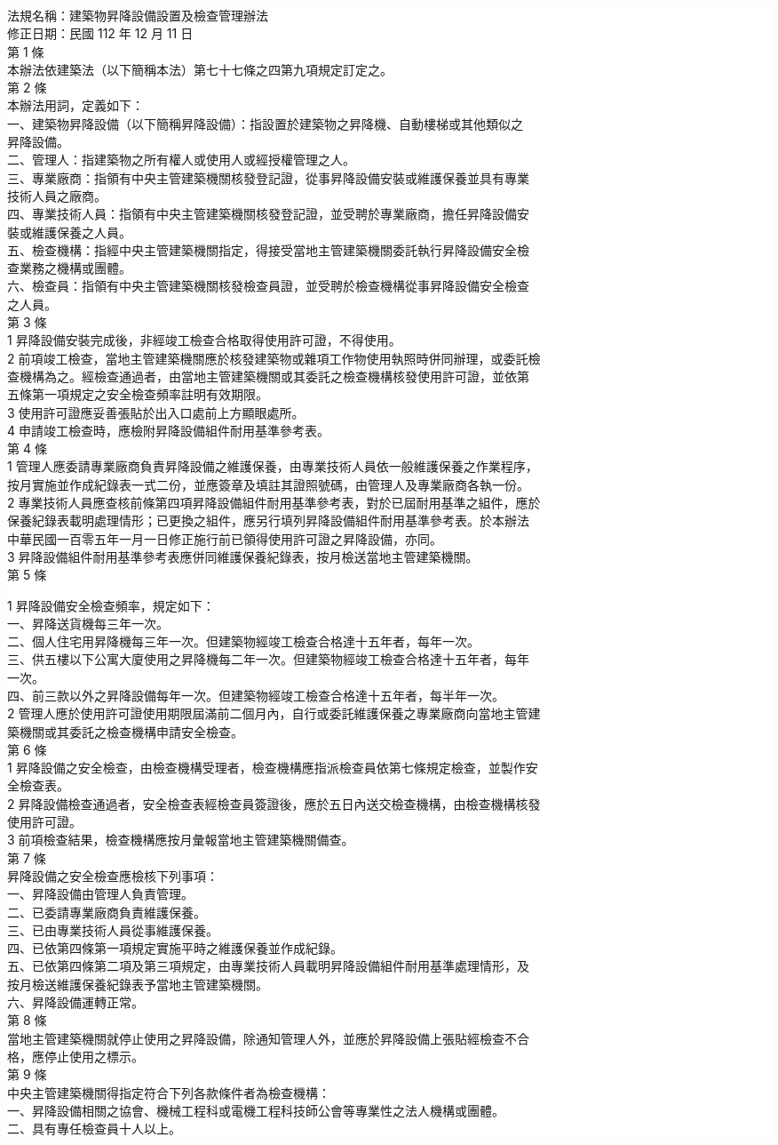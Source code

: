 法規名稱：建築物昇降設備設置及檢查管理辦法  
修正日期：民國 112 年 12 月 11 日  
第 1 條  
本辦法依建築法（以下簡稱本法）第七十七條之四第九項規定訂定之。  
第 2 條  
本辦法用詞，定義如下：  
一、建築物昇降設備（以下簡稱昇降設備）：指設置於建築物之昇降機、自動樓梯或其他類似之  
昇降設備。  
二、管理人：指建築物之所有權人或使用人或經授權管理之人。  
三、專業廠商：指領有中央主管建築機關核發登記證，從事昇降設備安裝或維護保養並具有專業  
技術人員之廠商。  
四、專業技術人員：指領有中央主管建築機關核發登記證，並受聘於專業廠商，擔任昇降設備安  
裝或維護保養之人員。  
五、檢查機構：指經中央主管建築機關指定，得接受當地主管建築機關委託執行昇降設備安全檢  
查業務之機構或團體。  
六、檢查員：指領有中央主管建築機關核發檢查員證，並受聘於檢查機構從事昇降設備安全檢查  
之人員。  
第 3 條  
1 昇降設備安裝完成後，非經竣工檢查合格取得使用許可證，不得使用。  
2 前項竣工檢查，當地主管建築機關應於核發建築物或雜項工作物使用執照時併同辦理，或委託檢  
查機構為之。經檢查通過者，由當地主管建築機關或其委託之檢查機構核發使用許可證，並依第  
五條第一項規定之安全檢查頻率註明有效期限。  
3 使用許可證應妥善張貼於出入口處前上方顯眼處所。  
4 申請竣工檢查時，應檢附昇降設備組件耐用基準參考表。  
第 4 條  
1 管理人應委請專業廠商負責昇降設備之維護保養，由專業技術人員依一般維護保養之作業程序，  
按月實施並作成紀錄表一式二份，並應簽章及填註其證照號碼，由管理人及專業廠商各執一份。  
2 專業技術人員應查核前條第四項昇降設備組件耐用基準參考表，對於已屆耐用基準之組件，應於  
保養紀錄表載明處理情形；已更換之組件，應另行填列昇降設備組件耐用基準參考表。於本辦法  
中華民國一百零五年一月一日修正施行前已領得使用許可證之昇降設備，亦同。  
3 昇降設備組件耐用基準參考表應併同維護保養紀錄表，按月檢送當地主管建築機關。  
第 5 條  


1 昇降設備安全檢查頻率，規定如下：  
一、昇降送貨機每三年一次。  
二、個人住宅用昇降機每三年一次。但建築物經竣工檢查合格達十五年者，每年一次。  
三、供五樓以下公寓大廈使用之昇降機每二年一次。但建築物經竣工檢查合格達十五年者，每年  
一次。  
四、前三款以外之昇降設備每年一次。但建築物經竣工檢查合格達十五年者，每半年一次。  
2 管理人應於使用許可證使用期限屆滿前二個月內，自行或委託維護保養之專業廠商向當地主管建  
築機關或其委託之檢查機構申請安全檢查。  
第 6 條  
1 昇降設備之安全檢查，由檢查機構受理者，檢查機構應指派檢查員依第七條規定檢查，並製作安  
全檢查表。  
2 昇降設備檢查通過者，安全檢查表經檢查員簽證後，應於五日內送交檢查機構，由檢查機構核發  
使用許可證。  
3 前項檢查結果，檢查機構應按月彙報當地主管建築機關備查。  
第 7 條  
昇降設備之安全檢查應檢核下列事項：  
一、昇降設備由管理人負責管理。  
二、已委請專業廠商負責維護保養。  
三、已由專業技術人員從事維護保養。  
四、已依第四條第一項規定實施平時之維護保養並作成紀錄。  
五、已依第四條第二項及第三項規定，由專業技術人員載明昇降設備組件耐用基準處理情形，及  
按月檢送維護保養紀錄表予當地主管建築機關。  
六、昇降設備運轉正常。  
第 8 條  
當地主管建築機關就停止使用之昇降設備，除通知管理人外，並應於昇降設備上張貼經檢查不合  
格，應停止使用之標示。  
第 9 條  
中央主管建築機關得指定符合下列各款條件者為檢查機構：  
一、昇降設備相關之協會、機械工程科或電機工程科技師公會等專業性之法人機構或團體。  
二、具有專任檢查員十人以上。  